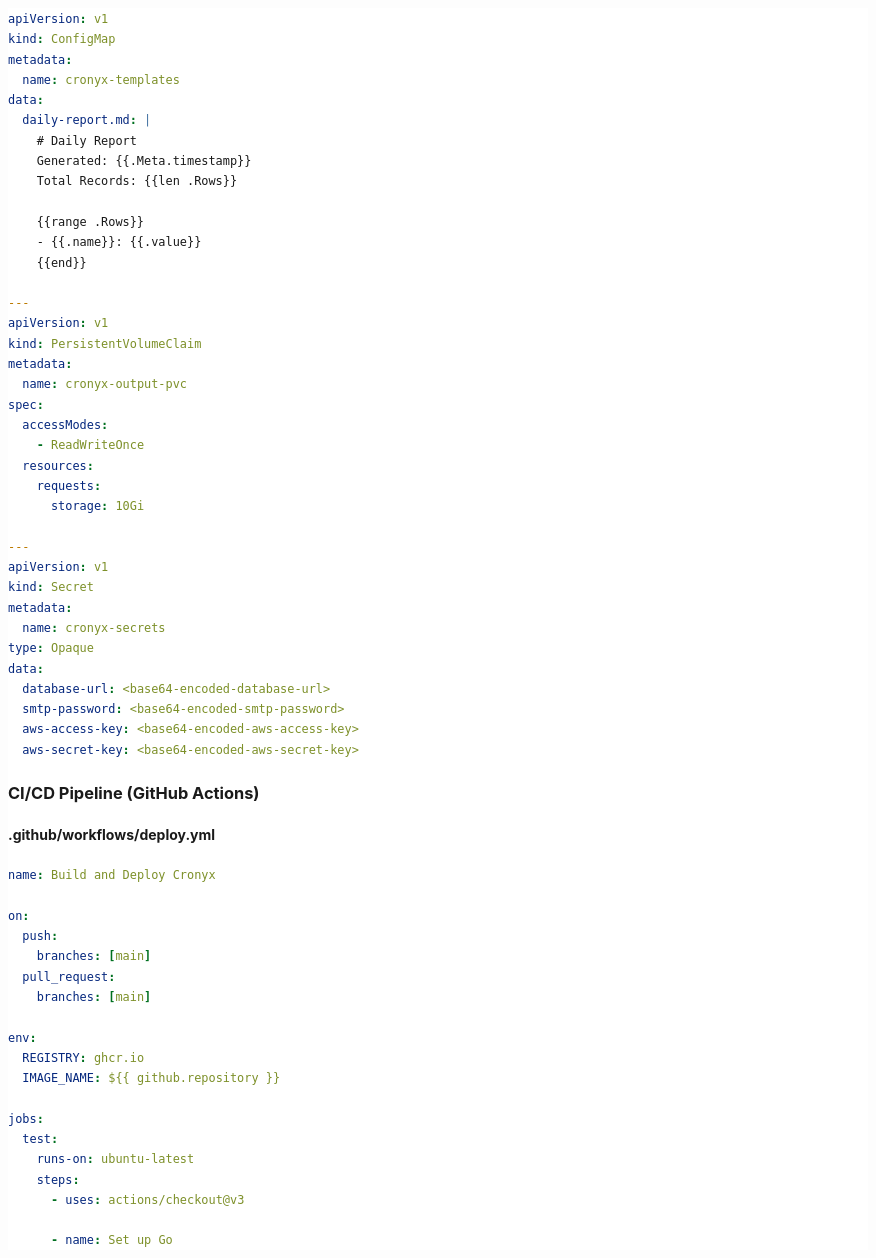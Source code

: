 ```yaml
apiVersion: v1
kind: ConfigMap
metadata:
  name: cronyx-templates
data:
  daily-report.md: |
    # Daily Report
    Generated: {{.Meta.timestamp}}
    Total Records: {{len .Rows}}

    {{range .Rows}}
    - {{.name}}: {{.value}}
    {{end}}

---
apiVersion: v1
kind: PersistentVolumeClaim
metadata:
  name: cronyx-output-pvc
spec:
  accessModes:
    - ReadWriteOnce
  resources:
    requests:
      storage: 10Gi

---
apiVersion: v1
kind: Secret
metadata:
  name: cronyx-secrets
type: Opaque
data:
  database-url: <base64-encoded-database-url>
  smtp-password: <base64-encoded-smtp-password>
  aws-access-key: <base64-encoded-aws-access-key>
  aws-secret-key: <base64-encoded-aws-secret-key>
```

### CI/CD Pipeline (GitHub Actions)

#### .github/workflows/deploy.yml

```yaml
name: Build and Deploy Cronyx

on:
  push:
    branches: [main]
  pull_request:
    branches: [main]

env:
  REGISTRY: ghcr.io
  IMAGE_NAME: ${{ github.repository }}

jobs:
  test:
    runs-on: ubuntu-latest
    steps:
      - uses: actions/checkout@v3

      - name: Set up Go
```
